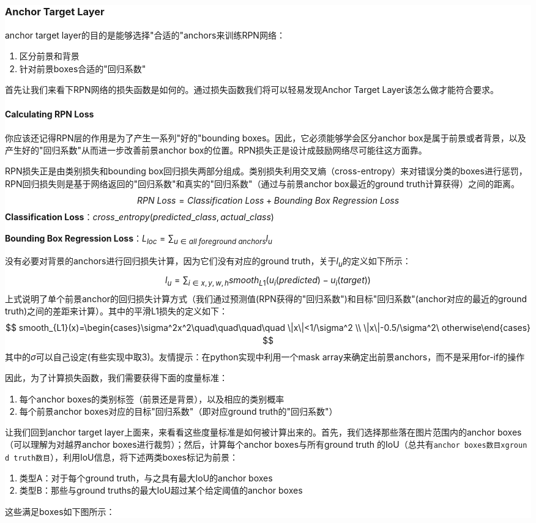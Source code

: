 ### Anchor Target Layer

anchor target layer的目的是能够选择"合适的"anchors来训练RPN网络：

1. 区分前景和背景
2. 针对前景boxes合适的"回归系数"

首先让我们来看下RPN网络的损失函数是如何的。通过损失函数我们将可以轻易发现Anchor Target Layer该怎么做才能符合要求。

#### Calculating RPN Loss

你应该还记得RPN层的作用是为了产生一系列"好的"bounding boxes。因此，它必须能够学会区分anchor box是属于前景或者背景，以及产生好的"回归系数"从而进一步改善前景anchor box的位置。RPN损失正是设计成鼓励网络尽可能往这方面靠。

RPN损失正是由类别损失和bounding box回归损失两部分组成。类别损失利用交叉熵（cross-entropy）来对错误分类的boxes进行惩罚，RPN回归损失则是基于网络返回的"回归系数"和真实的"回归系数"（通过与前景anchor box最近的ground truth计算获得）之间的距离。
$$
RPN\ Loss=Classification\ Loss+Bounding\ Box\ Regression\ Loss
$$
**Classification Loss**：$cross\_entropy(predicted\_class, actual\_class)$

**Bounding Box Regression Loss**：$L_{loc}=\sum_{u\in all\ foreground\ anchors}l_u$

没有必要对背景的anchors进行回归损失计算，因为它们没有对应的ground truth，关于$l_u$的定义如下所示：
$$
l_u=\sum_{i\in x,y,w,h}smooth_{L1}(u_i(predicted)-u_i(target))
$$
上式说明了单个前景anchor的回归损失计算方式（我们通过预测值(RPN获得的"回归系数")和目标"回归系数"(anchor对应的最近的ground truth)之间的差距来计算）。其中的平滑L1损失的定义如下：
$$
smooth_{L1}(x)=\begin{cases}\sigma^2x^2\quad\quad\quad\quad \|x\|<1/\sigma^2 \\ \|x\|-0.5/\sigma^2\ otherwise\end{cases}
$$
其中的$\sigma$可以自己设定(有些实现中取3)。友情提示：在python实现中利用一个mask array来确定出前景anchors，而不是采用for-if的操作

因此，为了计算损失函数，我们需要获得下面的度量标准：

1. 每个anchor boxes的类别标签（前景还是背景），以及相应的类别概率
2. 每个前景anchor boxes对应的目标"回归系数"（即对应ground truth的"回归系数"）

让我们回到anchor target layer上面来，来看看这些度量标准是如何被计算出来的。首先，我们选择那些落在图片范围内的anchor boxes（可以理解为对越界anchor boxes进行裁剪）；然后，计算每个anchor boxes与所有ground truth 的IoU（总共有`anchor boxes数目xground truth数目`），利用IoU信息，将下述两类boxes标记为前景：

1. 类型A：对于每个ground truth，与之具有最大IoU的anchor boxes
2. 类型B：那些与ground truths的最大IoU超过某个给定阈值的anchor boxes

这些满足boxes如下图所示：
